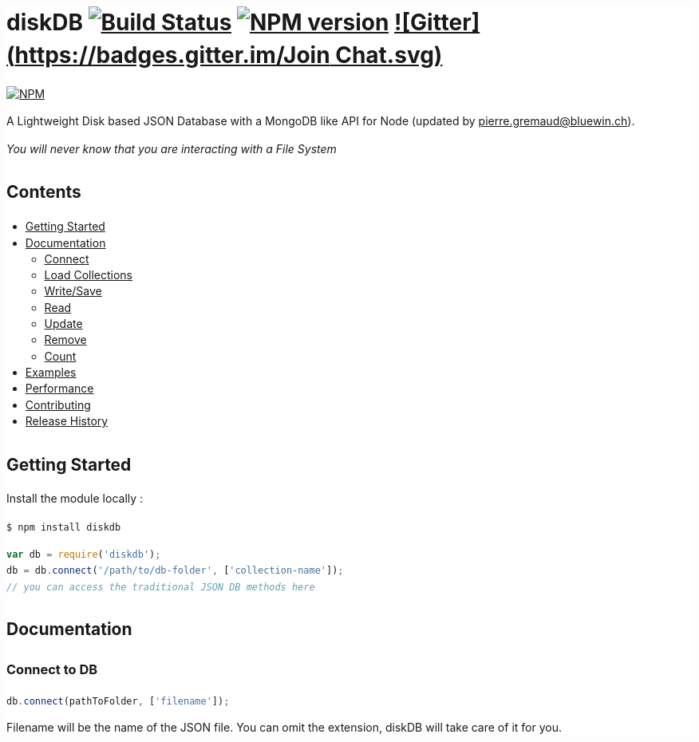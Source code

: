 # diskDB [![Build Status](https://secure.travis-ci.org/arvindr21/diskDB.png?branch=master)](https://travis-ci.org/arvindr21/diskDB) [![NPM version](https://badge-me.herokuapp.com/api/npm/diskdb.png)](http://badges.enytc.com/for/npm/diskdb) [![Gitter](https://badges.gitter.im/Join Chat.svg)](https://gitter.im/arvindr21/diskDB?utm_source=badge&utm_medium=badge&utm_campaign=pr-badge&utm_content=badge)

[![NPM](https://nodei.co/npm/diskdb.png?downloads=true&stars=true)](https://nodei.co/npm/diskdb/)

A Lightweight Disk based JSON Database with a MongoDB like API for Node (updated by pierre.gremaud@bluewin.ch).

_You will never know that you are interacting with a File System_

## Contents

* [Getting Started](#getting-started)
* [Documentation](#documentation)
  * [Connect](#connect-to-db)
  * [Load Collections](#load-collections)
  * [Write/Save](#writesave-to-collection)
  * [Read](#read-from-collection)
  * [Update](#update-collection)
  * [Remove](#remove-collection)
  * [Count](#count)
* [Examples](#examples)
* [Performance](#performance)
* [Contributing](#contributing)
* [Release History](#release-history)

## Getting Started
Install the module locally :  
```bash
$ npm install diskdb
```

```js
var db = require('diskdb');
db = db.connect('/path/to/db-folder', ['collection-name']);
// you can access the traditional JSON DB methods here
```

## Documentation
### Connect to DB
```js
db.connect(pathToFolder, ['filename']);
```
Filename will be the name of the JSON file. You can omit the extension, diskDB will take care of it for you.

